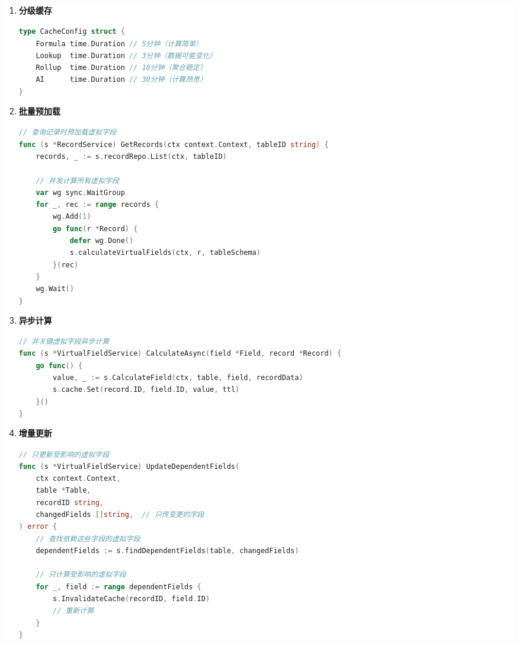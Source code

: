 1. **分级缓存**
   ```go
   type CacheConfig struct {
       Formula time.Duration // 5分钟（计算简单）
       Lookup  time.Duration // 3分钟（数据可能变化）
       Rollup  time.Duration // 10分钟（聚合稳定）
       AI      time.Duration // 30分钟（计算昂贵）
   }
   ```

2. **批量预加载**
   ```go
   // 查询记录时预加载虚拟字段
   func (s *RecordService) GetRecords(ctx context.Context, tableID string) {
       records, _ := s.recordRepo.List(ctx, tableID)
       
       // 并发计算所有虚拟字段
       var wg sync.WaitGroup
       for _, rec := range records {
           wg.Add(1)
           go func(r *Record) {
               defer wg.Done()
               s.calculateVirtualFields(ctx, r, tableSchema)
           }(rec)
       }
       wg.Wait()
   }
   ```

3. **异步计算**
   ```go
   // 非关键虚拟字段异步计算
   func (s *VirtualFieldService) CalculateAsync(field *Field, record *Record) {
       go func() {
           value, _ := s.CalculateField(ctx, table, field, recordData)
           s.cache.Set(record.ID, field.ID, value, ttl)
       }()
   }
   ```

4. **增量更新**
   ```go
   // 只更新受影响的虚拟字段
   func (s *VirtualFieldService) UpdateDependentFields(
       ctx context.Context,
       table *Table,
       recordID string,
       changedFields []string,  // 只传变更的字段
   ) error {
       // 查找依赖这些字段的虚拟字段
       dependentFields := s.findDependentFields(table, changedFields)
       
       // 只计算受影响的虚拟字段
       for _, field := range dependentFields {
           s.InvalidateCache(recordID, field.ID)
           // 重新计算
       }
   }
   ```
